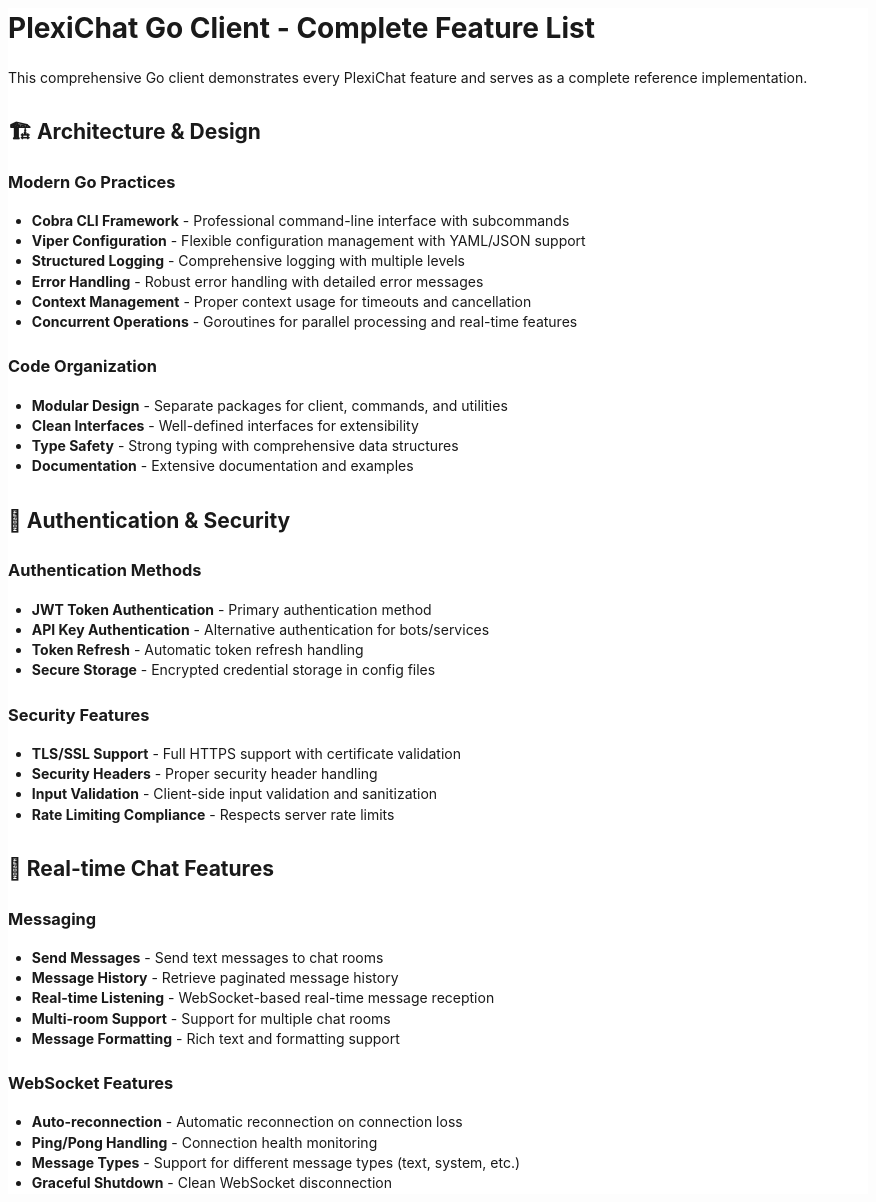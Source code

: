 # PlexiChat Go Client - Complete Feature List

This comprehensive Go client demonstrates every PlexiChat feature and serves as a complete reference implementation.

## 🏗️ Architecture & Design

### Modern Go Practices
- **Cobra CLI Framework** - Professional command-line interface with subcommands
- **Viper Configuration** - Flexible configuration management with YAML/JSON support
- **Structured Logging** - Comprehensive logging with multiple levels
- **Error Handling** - Robust error handling with detailed error messages
- **Context Management** - Proper context usage for timeouts and cancellation
- **Concurrent Operations** - Goroutines for parallel processing and real-time features

### Code Organization
- **Modular Design** - Separate packages for client, commands, and utilities
- **Clean Interfaces** - Well-defined interfaces for extensibility
- **Type Safety** - Strong typing with comprehensive data structures
- **Documentation** - Extensive documentation and examples

## 🔐 Authentication & Security

### Authentication Methods
- **JWT Token Authentication** - Primary authentication method
- **API Key Authentication** - Alternative authentication for bots/services
- **Token Refresh** - Automatic token refresh handling
- **Secure Storage** - Encrypted credential storage in config files

### Security Features
- **TLS/SSL Support** - Full HTTPS support with certificate validation
- **Security Headers** - Proper security header handling
- **Input Validation** - Client-side input validation and sanitization
- **Rate Limiting Compliance** - Respects server rate limits

## 💬 Real-time Chat Features

### Messaging
- **Send Messages** - Send text messages to chat rooms
- **Message History** - Retrieve paginated message history
- **Real-time Listening** - WebSocket-based real-time message reception
- **Multi-room Support** - Support for multiple chat rooms
- **Message Formatting** - Rich text and formatting support

### WebSocket Features
- **Auto-reconnection** - Automatic reconnection on connection loss
- **Ping/Pong Handling** - Connection health monitoring
- **Message Types** - Support for different message types (text, system, etc.)
- **Graceful Shutdown** - Clean WebSocket disconnection
